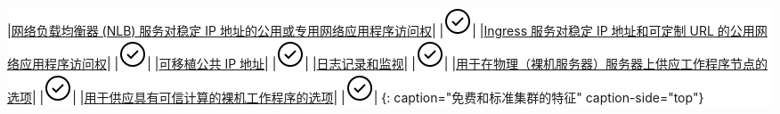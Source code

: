 |[网络负载均衡器 (NLB) 服务对稳定 IP 地址的公用或专用网络应用程序访问权](/docs/containers?topic=containers-loadbalancer)| |<img src="images/confirm.svg" width="32" alt="功能可用" style="width:32px;" />|
|[Ingress 服务对稳定 IP 地址和可定制 URL 的公用网络应用程序访问权](/docs/containers?topic=containers-ingress#planning)| |<img src="images/confirm.svg" width="32" alt="功能可用" style="width:32px;" />|
|[可移植公共 IP 地址](/docs/containers?topic=containers-subnets#review_ip)| |<img src="images/confirm.svg" width="32" alt="功能可用" style="width:32px;" />|
|[日志记录和监视](/docs/containers?topic=containers-health#logging)| |<img src="images/confirm.svg" width="32" alt="功能可用" style="width:32px;" />|
|[用于在物理（裸机服务器）服务器上供应工作程序节点的选项](/docs/containers?topic=containers-planning_worker_nodes#planning_worker_nodes)| |<img src="images/confirm.svg" width="32" alt="功能可用" style="width:32px;" />|
|[用于供应具有可信计算的裸机工作程序的选项](/docs/containers?topic=containers-planning_worker_nodes#planning_worker_nodes)| |<img src="images/confirm.svg" width="32" alt="功能可用" style="width:32px;" />|
{: caption="免费和标准集群的特征" caption-side="top"}
